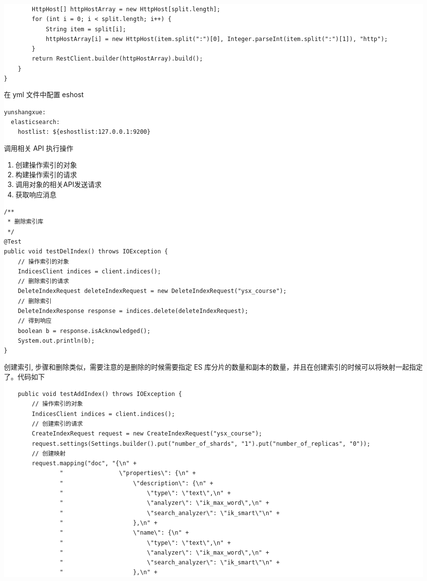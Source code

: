 ```
        HttpHost[] httpHostArray = new HttpHost[split.length];
        for (int i = 0; i < split.length; i++) {
            String item = split[i];
            httpHostArray[i] = new HttpHost(item.split(":")[0], Integer.parseInt(item.split(":")[1]), "http");
        }
        return RestClient.builder(httpHostArray).build();
    }
}
```

在 yml 文件中配置 eshost

```
yunshangxue:
  elasticsearch:
    hostlist: ${eshostlist:127.0.0.1:9200}
```

调用相关 API 执行操作

1. 创建操作索引的对象
2. 构建操作索引的请求
3. 调用对象的相关API发送请求
4. 获取响应消息

```
/**
 * 删除索引库
 */
@Test
public void testDelIndex() throws IOException {
    // 操作索引的对象
    IndicesClient indices = client.indices();
    // 删除索引的请求
    DeleteIndexRequest deleteIndexRequest = new DeleteIndexRequest("ysx_course");
    // 删除索引
    DeleteIndexResponse response = indices.delete(deleteIndexRequest);
    // 得到响应
    boolean b = response.isAcknowledged();
    System.out.println(b);
}
```

创建索引, 步骤和删除类似，需要注意的是删除的时候需要指定 ES 库分片的数量和副本的数量，并且在创建索引的时候可以将映射一起指定了。代码如下

```
    public void testAddIndex() throws IOException {
        // 操作索引的对象
        IndicesClient indices = client.indices();
        // 创建索引的请求
        CreateIndexRequest request = new CreateIndexRequest("ysx_course");
        request.settings(Settings.builder().put("number_of_shards", "1").put("number_of_replicas", "0"));
        // 创建映射
        request.mapping("doc", "{\n" +
                "                \"properties\": {\n" +
                "                    \"description\": {\n" +
                "                        \"type\": \"text\",\n" +
                "                        \"analyzer\": \"ik_max_word\",\n" +
                "                        \"search_analyzer\": \"ik_smart\"\n" +
                "                    },\n" +
                "                    \"name\": {\n" +
                "                        \"type\": \"text\",\n" +
                "                        \"analyzer\": \"ik_max_word\",\n" +
                "                        \"search_analyzer\": \"ik_smart\"\n" +
                "                    },\n" +
```